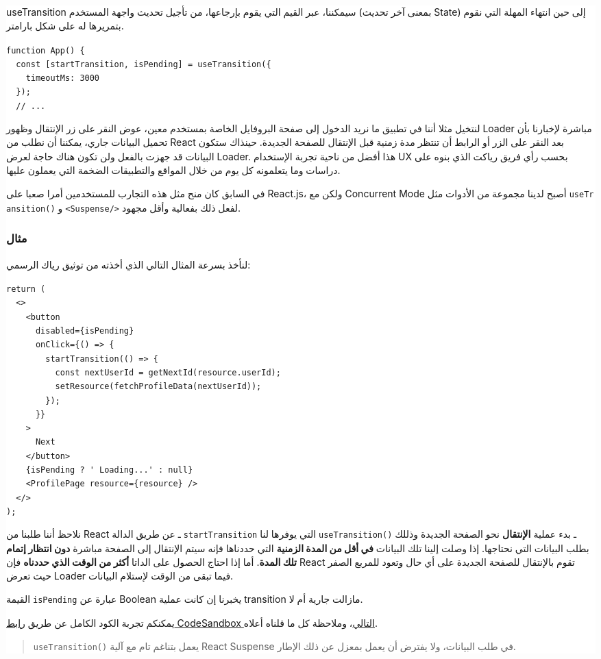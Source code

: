 useTransition سيمكننا، عبر القيم التي يقوم بإرجاعها، من تأجيل تحديث واجهة المستخدم (بمعنى آخر تحديث State) إلى حين انتهاء المهلة التي نقوم بتمريرها له على شكل بارامتر.

```js{2,3,4}
function App() {
  const [startTransition, isPending] = useTransition({
    timeoutMs: 3000
  });
  // ...
```

لنتخيل مثلا أننا في تطبيق ما نريد الدخول إلى صفحة البروفايل الخاصة بمستخدم معين، عوض النقر على زر الإنتقال وظهور Loader مباشرة لإخبارنا بأن تحميل البيانات جاري، يمكننا أن نطلب من React بعد النقر على الزر أو الرابط أن تنتظر مدة زمنية قبل الإنتقال للصفحة الجديدة. حينذاك ستكون البيانات قد جهزت بالفعل ولن تكون هناك حاجة لعرض Loader. هذا أفضل من ناحية تجربة الإستخدام UX بحسب رأي فريق رياكت الذي بنوه على دراسات وما يتعلمونه كل يوم من خلال المواقع والتطبيقات الضخمة التي يعملون عليها.

في السابق كان منح مثل هذه التجارب للمستخدمين أمرا صعبا على React.js، ولكن مع Concurrent Mode أصبح لدينا مجموعة من الأدوات مثل `useTransition()` و `<Suspense/>` لفعل ذلك بفعالية وأقل مجهود.

### مثال

لنأخذ بسرعة المثال التالي الذي أخذته من توثيق رياك الرسمي:

```js{6-9,14}
return (
  <>
    <button
      disabled={isPending}
      onClick={() => {
        startTransition(() => {
          const nextUserId = getNextId(resource.userId);
          setResource(fetchProfileData(nextUserId));
        });
      }}
    >
      Next
    </button>
    {isPending ? ' Loading...' : null}
    <ProfilePage resource={resource} />
  </>
);
```

نلاحظ أننا طلبنا من React ـ عن طريق الدالة `startTransition` التي يوفرها لنا `useTransition()` ـ بدء عملية **الإنتقال** نحو الصفحة الجديدة وذللك بطلب البيانات التي نحتاجها. إذا وصلت إلينا تلك البيانات **في أقل من المدة الزمنية** التي حددناها فإنه سيتم الإنتقال إلى الصفحة مباشرة **دون انتظار إتمام تلك المدة**. أما إذا احتاج الحصول على الداتا **أكثر من الوقت الذي حددناه** فإن React تقوم بالإنتقال للصفحة الجديدة على أي حال وتعود للمربع الصفر حيث تعرض Loader فيما تبقى من الوقت لإستلام البيانات.

القيمة `isPending` عبارة عن Boolean يخبرنا إن كانت عملية transition مازالت جارية أم لا.

يمكنكم تجربة الكود الكامل عن طريق [رابط CodeSandbox التالي](https://codesandbox.io/s/jovial-lalande-26yep)، وملاحظة كل ما قلناه أعلاه.

> `useTransition()` يعمل بتناغم تام مع آلية React Suspense في طلب البيانات، ولا يفترض أن يعمل بمعزل عن ذلك الإطار.
